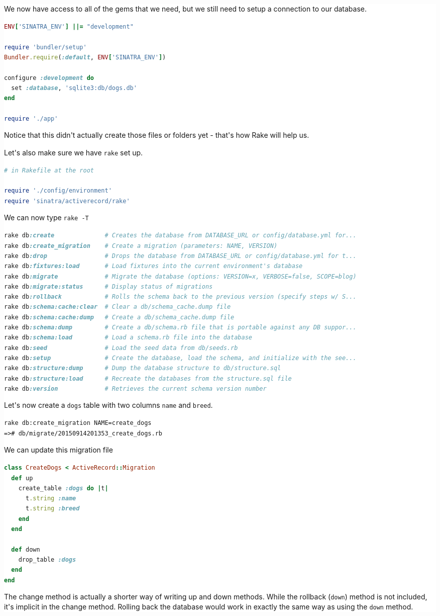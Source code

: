 We now have access to all of the gems that we need, but we still need to setup a connection to our database.
```ruby
ENV['SINATRA_ENV'] ||= "development"

require 'bundler/setup'
Bundler.require(:default, ENV['SINATRA_ENV'])

configure :development do
  set :database, 'sqlite3:db/dogs.db'
end

require './app'
```
Notice that this didn't actually create those files or folders yet - that's how Rake will help us.

Let's also make sure we have `rake` set up.
```ruby
# in Rakefile at the root

require './config/environment'
require 'sinatra/activerecord/rake'
```
We can now type `rake -T`
```ruby
rake db:create              # Creates the database from DATABASE_URL or config/database.yml for...
rake db:create_migration    # Create a migration (parameters: NAME, VERSION)
rake db:drop                # Drops the database from DATABASE_URL or config/database.yml for t...
rake db:fixtures:load       # Load fixtures into the current environment's database
rake db:migrate             # Migrate the database (options: VERSION=x, VERBOSE=false, SCOPE=blog)
rake db:migrate:status      # Display status of migrations
rake db:rollback            # Rolls the schema back to the previous version (specify steps w/ S...
rake db:schema:cache:clear  # Clear a db/schema_cache.dump file
rake db:schema:cache:dump   # Create a db/schema_cache.dump file
rake db:schema:dump         # Create a db/schema.rb file that is portable against any DB suppor...
rake db:schema:load         # Load a schema.rb file into the database
rake db:seed                # Load the seed data from db/seeds.rb
rake db:setup               # Create the database, load the schema, and initialize with the see...
rake db:structure:dump      # Dump the database structure to db/structure.sql
rake db:structure:load      # Recreate the databases from the structure.sql file
rake db:version             # Retrieves the current schema version number
```

Let's now create a `dogs` table with two columns `name` and `breed`.
```
rake db:create_migration NAME=create_dogs
=># db/migrate/20150914201353_create_dogs.rb
```
We can update this migration file
```ruby
class CreateDogs < ActiveRecord::Migration
  def up
    create_table :dogs do |t|
      t.string :name
      t.string :breed
    end
  end
 
  def down
    drop_table :dogs
  end
end
```
The change method is actually a shorter way of writing up and down methods. While the rollback (`down`) method is not included, it's implicit in the change method. Rolling back the database would work in exactly the same way as using the `down` method.
